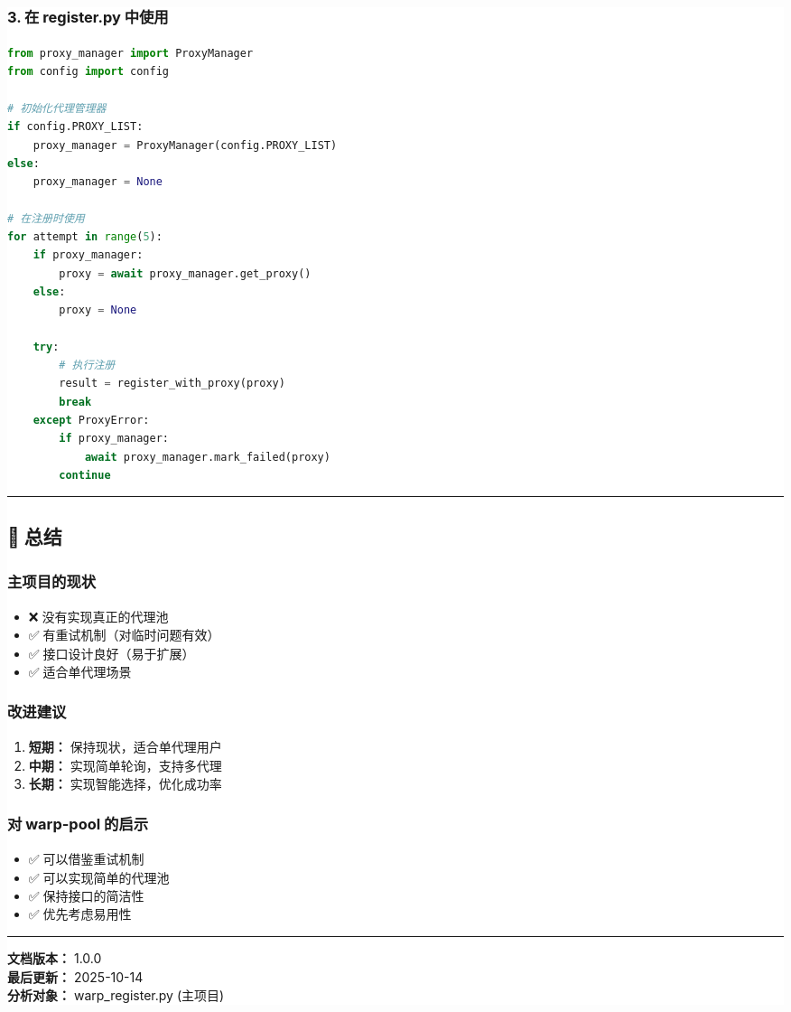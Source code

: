 
### 3. 在 register.py 中使用

```python
from proxy_manager import ProxyManager
from config import config

# 初始化代理管理器
if config.PROXY_LIST:
    proxy_manager = ProxyManager(config.PROXY_LIST)
else:
    proxy_manager = None

# 在注册时使用
for attempt in range(5):
    if proxy_manager:
        proxy = await proxy_manager.get_proxy()
    else:
        proxy = None
    
    try:
        # 执行注册
        result = register_with_proxy(proxy)
        break
    except ProxyError:
        if proxy_manager:
            await proxy_manager.mark_failed(proxy)
        continue
```

---

## 📝 总结

### 主项目的现状

- ❌ 没有实现真正的代理池
- ✅ 有重试机制（对临时问题有效）
- ✅ 接口设计良好（易于扩展）
- ✅ 适合单代理场景

### 改进建议

1. **短期：** 保持现状，适合单代理用户
2. **中期：** 实现简单轮询，支持多代理
3. **长期：** 实现智能选择，优化成功率

### 对 warp-pool 的启示

- ✅ 可以借鉴重试机制
- ✅ 可以实现简单的代理池
- ✅ 保持接口的简洁性
- ✅ 优先考虑易用性

---

**文档版本：** 1.0.0  
**最后更新：** 2025-10-14  
**分析对象：** warp_register.py (主项目)
